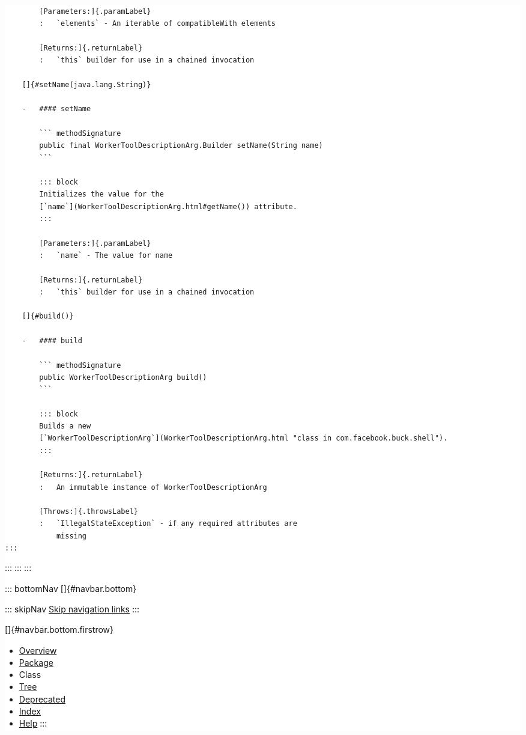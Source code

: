             [Parameters:]{.paramLabel}
            :   `elements` - An iterable of compatibleWith elements

            [Returns:]{.returnLabel}
            :   `this` builder for use in a chained invocation

        []{#setName(java.lang.String)}

        -   #### setName

            ``` methodSignature
            public final WorkerToolDescriptionArg.Builder setName​(String name)
            ```

            ::: block
            Initializes the value for the
            [`name`](WorkerToolDescriptionArg.html#getName()) attribute.
            :::

            [Parameters:]{.paramLabel}
            :   `name` - The value for name

            [Returns:]{.returnLabel}
            :   `this` builder for use in a chained invocation

        []{#build()}

        -   #### build

            ``` methodSignature
            public WorkerToolDescriptionArg build()
            ```

            ::: block
            Builds a new
            [`WorkerToolDescriptionArg`](WorkerToolDescriptionArg.html "class in com.facebook.buck.shell").
            :::

            [Returns:]{.returnLabel}
            :   An immutable instance of WorkerToolDescriptionArg

            [Throws:]{.throwsLabel}
            :   `IllegalStateException` - if any required attributes are
                missing
    :::
:::
:::
:::

::: bottomNav
[]{#navbar.bottom}

::: skipNav
[Skip navigation links](#skip.navbar.bottom "Skip navigation links")
:::

[]{#navbar.bottom.firstrow}

-   [Overview](../../../../index.html)
-   [Package](package-summary.html)
-   Class
-   [Tree](package-tree.html)
-   [Deprecated](../../../../deprecated-list.html)
-   [Index](../../../../index-all.html)
-   [Help](../../../../help-doc.html)
:::
